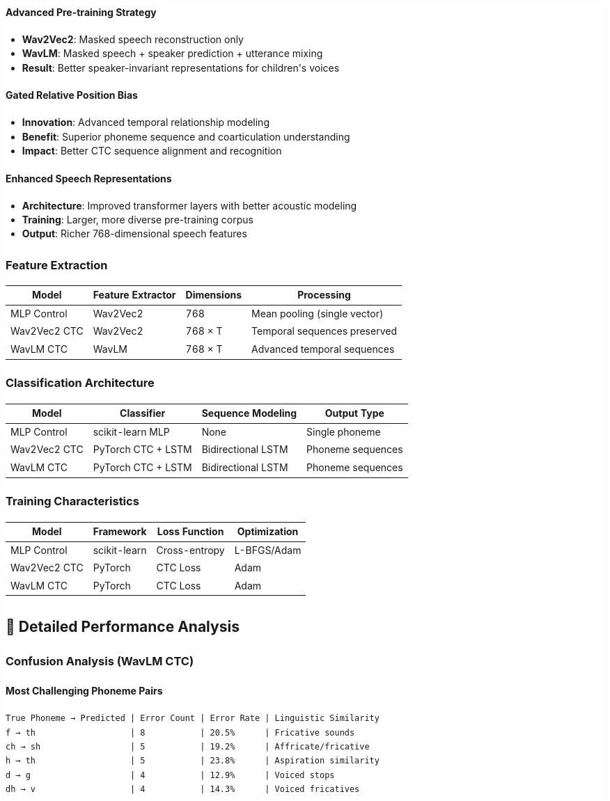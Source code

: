 #### Advanced Pre-training Strategy
- **Wav2Vec2**: Masked speech reconstruction only
- **WavLM**: Masked speech + speaker prediction + utterance mixing
- **Result**: Better speaker-invariant representations for children's voices

#### Gated Relative Position Bias  
- **Innovation**: Advanced temporal relationship modeling
- **Benefit**: Superior phoneme sequence and coarticulation understanding
- **Impact**: Better CTC sequence alignment and recognition

#### Enhanced Speech Representations
- **Architecture**: Improved transformer layers with better acoustic modeling
- **Training**: Larger, more diverse pre-training corpus  
- **Output**: Richer 768-dimensional speech features

### Feature Extraction
| Model | Feature Extractor | Dimensions | Processing |
|-------|------------------|------------|------------|
| MLP Control | Wav2Vec2 | 768 | Mean pooling (single vector) |
| Wav2Vec2 CTC | Wav2Vec2 | 768 × T | Temporal sequences preserved |
| WavLM CTC | WavLM | 768 × T | Advanced temporal sequences |

### Classification Architecture
| Model | Classifier | Sequence Modeling | Output Type |
|-------|------------|------------------|-------------|
| MLP Control | scikit-learn MLP | None | Single phoneme |
| Wav2Vec2 CTC | PyTorch CTC + LSTM | Bidirectional LSTM | Phoneme sequences |
| WavLM CTC | PyTorch CTC + LSTM | Bidirectional LSTM | Phoneme sequences |

### Training Characteristics
| Model | Framework | Loss Function | Optimization |
|-------|-----------|---------------|--------------|
| MLP Control | scikit-learn | Cross-entropy | L-BFGS/Adam |
| Wav2Vec2 CTC | PyTorch | CTC Loss | Adam |
| WavLM CTC | PyTorch | CTC Loss | Adam |

## 🎯 Detailed Performance Analysis

### Confusion Analysis (WavLM CTC)

#### Most Challenging Phoneme Pairs
```
True Phoneme → Predicted | Error Count | Error Rate | Linguistic Similarity
f → th                   | 8           | 20.5%      | Fricative sounds
ch → sh                  | 5           | 19.2%      | Affricate/fricative
h → th                   | 5           | 23.8%      | Aspiration similarity
d → g                    | 4           | 12.9%      | Voiced stops
dh → v                   | 4           | 14.3%      | Voiced fricatives
```

